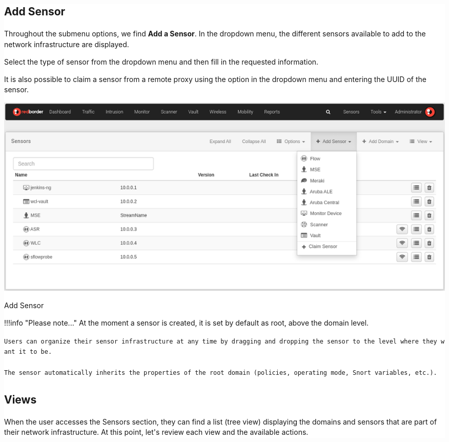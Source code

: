 ## Add Sensor

Throughout the submenu options, we find **Add a Sensor**. In the dropdown menu, the different sensors available to add to the network infrastructure are displayed.

Select the type of sensor from the dropdown menu and then fill in the requested information.

It is also possible to claim a sensor from a remote proxy using the option in the dropdown menu and entering the UUID of the sensor.

![Add Sensor](images/ch06_img018.png)

Add Sensor

!!!info "Please note..."
    At the moment a sensor is created, it is set by default as root, above the domain level.

    Users can organize their sensor infrastructure at any time by dragging and dropping the sensor to the level where they want it to be.
    
    The sensor automatically inherits the properties of the root domain (policies, operating mode, Snort variables, etc.).

## Views

When the user accesses the Sensors section, they can find a list (tree view) displaying the domains and sensors that are part of their network infrastructure. At this point, let's review each view and the available actions.
